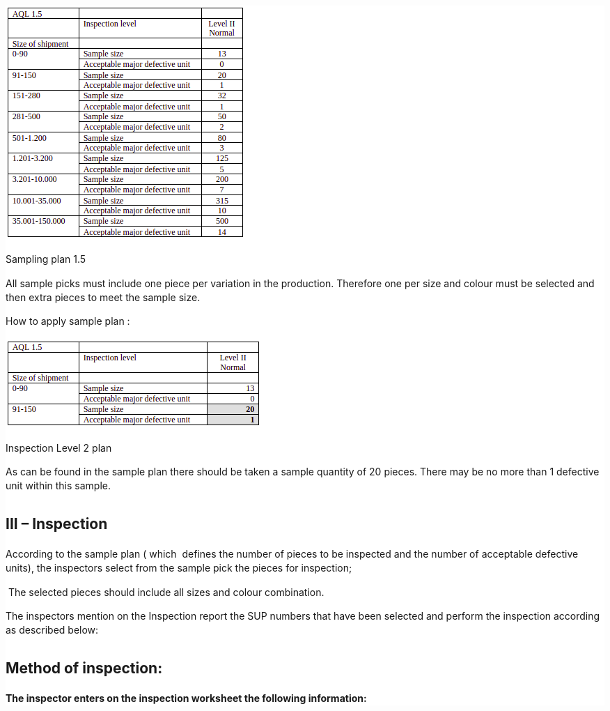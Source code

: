 ![](images/image-9.png)

Sampling plan 1.5

All sample picks must include one piece per variation in the production. Therefore one per size and colour must be selected and then extra pieces to meet the sample size.

How to apply sample plan :

![](images/image-10.png)

Inspection Level 2 plan

As can be found in the sample plan there should be taken a sample quantity of 20 pieces. There may be no more than 1 defective unit within this sample.

## **III – Inspection**

According to the sample plan ( which  defines the number of pieces to be inspected and the number of acceptable defective units), the inspectors select from the sample pick the pieces for inspection;

 The selected pieces should include all sizes and colour combination.

The inspectors mention on the Inspection report the SUP numbers that have been selected and perform the inspection according as described below:

## **Method of inspection:**

**The inspector enters on the inspection worksheet the following information:**
